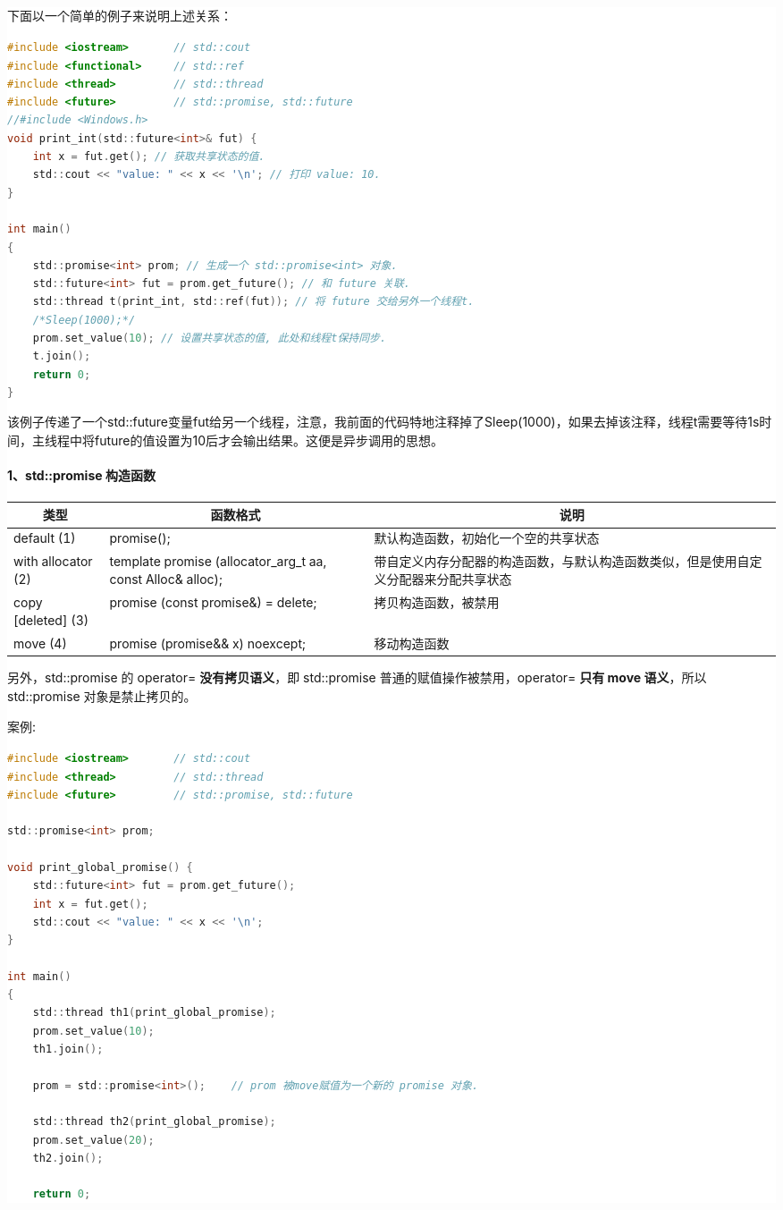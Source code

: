 下面以一个简单的例子来说明上述关系：
```c
#include <iostream>       // std::cout
#include <functional>     // std::ref
#include <thread>         // std::thread
#include <future>         // std::promise, std::future
//#include <Windows.h>
void print_int(std::future<int>& fut) {
	int x = fut.get(); // 获取共享状态的值.
	std::cout << "value: " << x << '\n'; // 打印 value: 10.
}

int main()
{
	std::promise<int> prom; // 生成一个 std::promise<int> 对象.
	std::future<int> fut = prom.get_future(); // 和 future 关联.
	std::thread t(print_int, std::ref(fut)); // 将 future 交给另外一个线程t.
	/*Sleep(1000);*/
	prom.set_value(10); // 设置共享状态的值, 此处和线程t保持同步.
	t.join();
	return 0;
}
```
该例子传递了一个std::future变量fut给另一个线程，注意，我前面的代码特地注释掉了Sleep(1000)，如果去掉该注释，线程t需要等待1s时间，主线程中将future的值设置为10后才会输出结果。这便是异步调用的思想。

#### 1、std::promise 构造函数

类型|函数格式|说明
---|---|---
default (1)	|promise();|默认构造函数，初始化一个空的共享状态
with allocator (2)	|template <class Alloc> promise (allocator_arg_t aa, const Alloc& alloc);|带自定义内存分配器的构造函数，与默认构造函数类似，但是使用自定义分配器来分配共享状态
copy [deleted] (3)	|promise (const promise&) = delete;|拷贝构造函数，被禁用
move (4)	|promise (promise&& x) noexcept;|移动构造函数

另外，std::promise 的 operator= **没有拷贝语义**，即 std::promise 普通的赋值操作被禁用，operator= **只有 move 语义**，所以 std::promise 对象是禁止拷贝的。

案例:
```c
#include <iostream>       // std::cout
#include <thread>         // std::thread
#include <future>         // std::promise, std::future

std::promise<int> prom;

void print_global_promise() {
	std::future<int> fut = prom.get_future();
	int x = fut.get();
	std::cout << "value: " << x << '\n';
}

int main()
{
	std::thread th1(print_global_promise);
	prom.set_value(10);
	th1.join();

	prom = std::promise<int>();    // prom 被move赋值为一个新的 promise 对象.

	std::thread th2(print_global_promise);
	prom.set_value(20);
	th2.join();

	return 0;
```